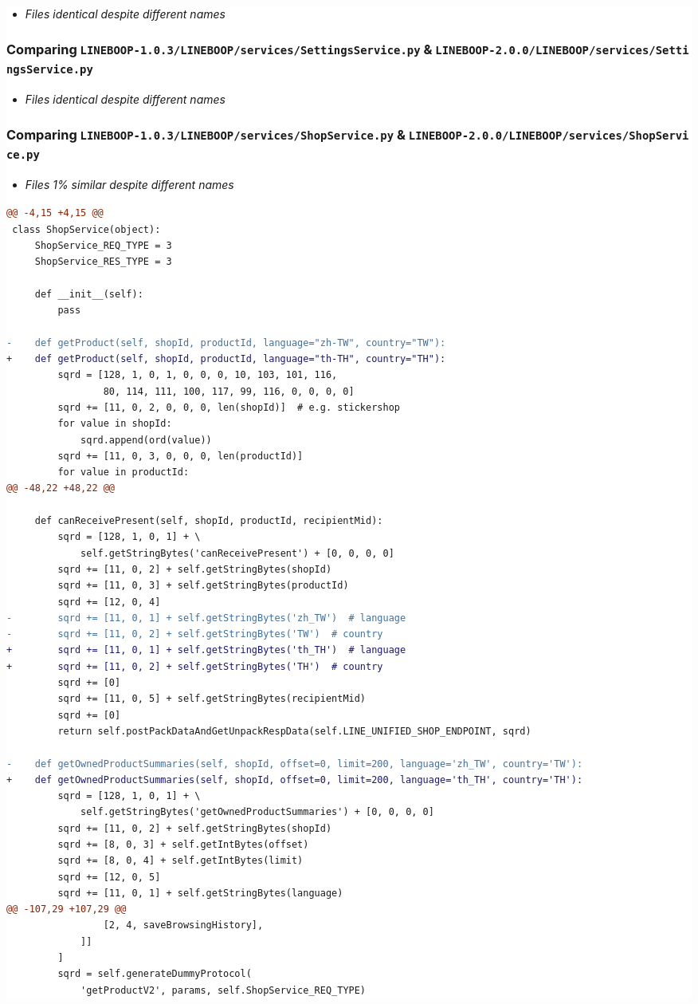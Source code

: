  * *Files identical despite different names*

### Comparing `LINEBOOP-1.0.3/LINEBOOP/services/SettingsService.py` & `LINEBOOP-2.0.0/LINEBOOP/services/SettingsService.py`

 * *Files identical despite different names*

### Comparing `LINEBOOP-1.0.3/LINEBOOP/services/ShopService.py` & `LINEBOOP-2.0.0/LINEBOOP/services/ShopService.py`

 * *Files 1% similar despite different names*

```diff
@@ -4,15 +4,15 @@
 class ShopService(object):
     ShopService_REQ_TYPE = 3
     ShopService_RES_TYPE = 3
 
     def __init__(self):
         pass
 
-    def getProduct(self, shopId, productId, language="zh-TW", country="TW"):
+    def getProduct(self, shopId, productId, language="th-TH", country="TH"):
         sqrd = [128, 1, 0, 1, 0, 0, 0, 10, 103, 101, 116,
                 80, 114, 111, 100, 117, 99, 116, 0, 0, 0, 0]
         sqrd += [11, 0, 2, 0, 0, 0, len(shopId)]  # e.g. stickershop
         for value in shopId:
             sqrd.append(ord(value))
         sqrd += [11, 0, 3, 0, 0, 0, len(productId)]
         for value in productId:
@@ -48,22 +48,22 @@
 
     def canReceivePresent(self, shopId, productId, recipientMid):
         sqrd = [128, 1, 0, 1] + \
             self.getStringBytes('canReceivePresent') + [0, 0, 0, 0]
         sqrd += [11, 0, 2] + self.getStringBytes(shopId)
         sqrd += [11, 0, 3] + self.getStringBytes(productId)
         sqrd += [12, 0, 4]
-        sqrd += [11, 0, 1] + self.getStringBytes('zh_TW')  # language
-        sqrd += [11, 0, 2] + self.getStringBytes('TW')  # country
+        sqrd += [11, 0, 1] + self.getStringBytes('th_TH')  # language
+        sqrd += [11, 0, 2] + self.getStringBytes('TH')  # country
         sqrd += [0]
         sqrd += [11, 0, 5] + self.getStringBytes(recipientMid)
         sqrd += [0]
         return self.postPackDataAndGetUnpackRespData(self.LINE_UNIFIED_SHOP_ENDPOINT, sqrd)
 
-    def getOwnedProductSummaries(self, shopId, offset=0, limit=200, language='zh_TW', country='TW'):
+    def getOwnedProductSummaries(self, shopId, offset=0, limit=200, language='th_TH', country='TH'):
         sqrd = [128, 1, 0, 1] + \
             self.getStringBytes('getOwnedProductSummaries') + [0, 0, 0, 0]
         sqrd += [11, 0, 2] + self.getStringBytes(shopId)
         sqrd += [8, 0, 3] + self.getIntBytes(offset)
         sqrd += [8, 0, 4] + self.getIntBytes(limit)
         sqrd += [12, 0, 5]
         sqrd += [11, 0, 1] + self.getStringBytes(language)
@@ -107,29 +107,29 @@
                 [2, 4, saveBrowsingHistory],
             ]]
         ]
         sqrd = self.generateDummyProtocol(
             'getProductV2', params, self.ShopService_REQ_TYPE)
```